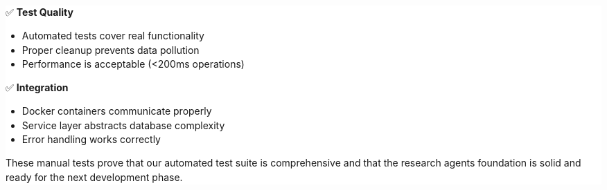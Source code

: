✅ **Test Quality**
- Automated tests cover real functionality
- Proper cleanup prevents data pollution
- Performance is acceptable (<200ms operations)

✅ **Integration**
- Docker containers communicate properly
- Service layer abstracts database complexity
- Error handling works correctly

These manual tests prove that our automated test suite is comprehensive and that the research agents foundation is solid and ready for the next development phase.